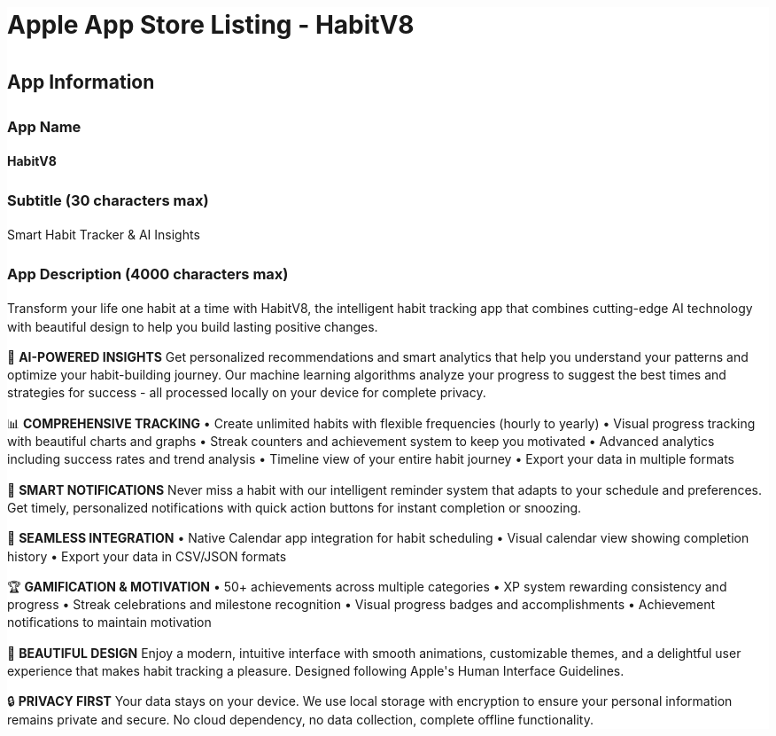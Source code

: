 # Apple App Store Listing - HabitV8

## App Information

### App Name
**HabitV8**

### Subtitle (30 characters max)
Smart Habit Tracker & AI Insights

### App Description (4000 characters max)

Transform your life one habit at a time with HabitV8, the intelligent habit tracking app that combines cutting-edge AI technology with beautiful design to help you build lasting positive changes.

🧠 **AI-POWERED INSIGHTS**
Get personalized recommendations and smart analytics that help you understand your patterns and optimize your habit-building journey. Our machine learning algorithms analyze your progress to suggest the best times and strategies for success - all processed locally on your device for complete privacy.

📊 **COMPREHENSIVE TRACKING**
• Create unlimited habits with flexible frequencies (hourly to yearly)
• Visual progress tracking with beautiful charts and graphs
• Streak counters and achievement system to keep you motivated
• Advanced analytics including success rates and trend analysis
• Timeline view of your entire habit journey
• Export your data in multiple formats

🔔 **SMART NOTIFICATIONS**
Never miss a habit with our intelligent reminder system that adapts to your schedule and preferences. Get timely, personalized notifications with quick action buttons for instant completion or snoozing.

📅 **SEAMLESS INTEGRATION**
• Native Calendar app integration for habit scheduling
• Visual calendar view showing completion history
• Export your data in CSV/JSON formats

🏆 **GAMIFICATION & MOTIVATION**
• 50+ achievements across multiple categories
• XP system rewarding consistency and progress
• Streak celebrations and milestone recognition
• Visual progress badges and accomplishments
• Achievement notifications to maintain motivation

🎨 **BEAUTIFUL DESIGN**
Enjoy a modern, intuitive interface with smooth animations, customizable themes, and a delightful user experience that makes habit tracking a pleasure. Designed following Apple's Human Interface Guidelines.

🔒 **PRIVACY FIRST**
Your data stays on your device. We use local storage with encryption to ensure your personal information remains private and secure. No cloud dependency, no data collection, complete offline functionality.
